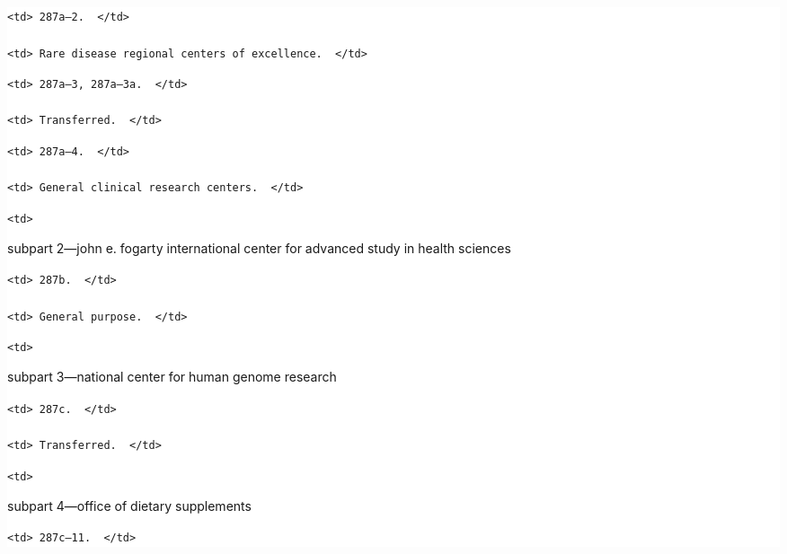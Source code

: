     <td> 287a–2.  </td>

    <td> Rare disease regional centers of excellence.  </td>

  </tr>

  <tr>

    <td> 287a–3, 287a–3a.  </td>

    <td> Transferred.  </td>

  </tr>

  <tr>

    <td> 287a–4.  </td>

    <td> General clinical research centers.  </td>

  </tr>

  <tr>

    <td> 

subpart 2—john e. fogarty international center for advanced study in health sciences  </td>

  </tr>

  <tr>

    <td> 287b.  </td>

    <td> General purpose.  </td>

  </tr>

  <tr>

    <td> 

subpart 3—national center for human genome research  </td>

  </tr>

  <tr>

    <td> 287c.  </td>

    <td> Transferred.  </td>

  </tr>

  <tr>

    <td> 

subpart 4—office of dietary supplements  </td>

  </tr>

  <tr>

    <td> 287c–11.  </td>
